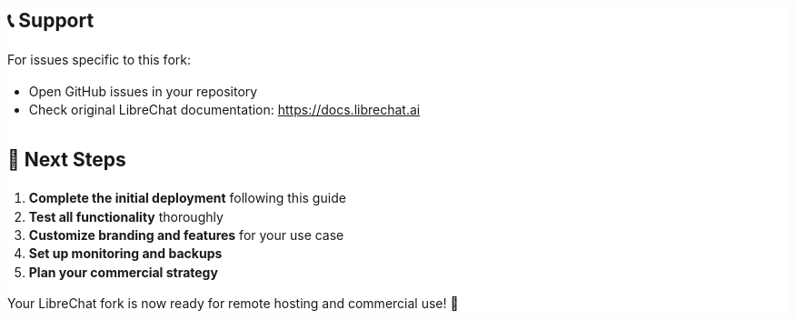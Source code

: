 ## 📞 Support

For issues specific to this fork:
- Open GitHub issues in your repository
- Check original LibreChat documentation: https://docs.librechat.ai

## 🎉 Next Steps

1. **Complete the initial deployment** following this guide
2. **Test all functionality** thoroughly
3. **Customize branding and features** for your use case
4. **Set up monitoring and backups**
5. **Plan your commercial strategy**

Your LibreChat fork is now ready for remote hosting and commercial use! 🚀
